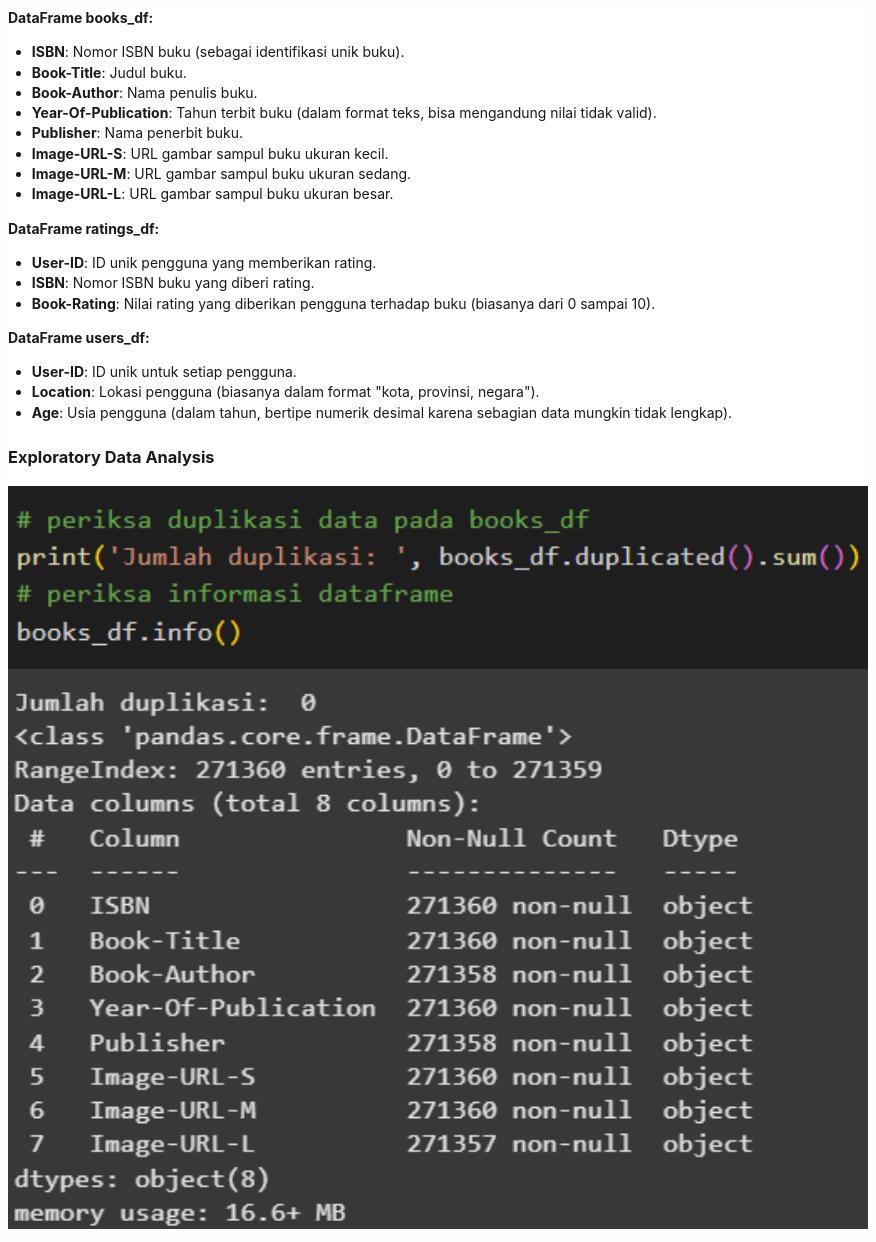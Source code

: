 **DataFrame books_df:**

- **ISBN**: Nomor ISBN buku (sebagai identifikasi unik buku).
- **Book-Title**: Judul buku.
- **Book-Author**: Nama penulis buku.
- **Year-Of-Publication**: Tahun terbit buku (dalam format teks, bisa mengandung nilai tidak valid).
- **Publisher**: Nama penerbit buku.
- **Image-URL-S**: URL gambar sampul buku ukuran kecil.
- **Image-URL-M**: URL gambar sampul buku ukuran sedang.
- **Image-URL-L**: URL gambar sampul buku ukuran besar.

**DataFrame ratings_df:**

- **User-ID**: ID unik pengguna yang memberikan rating.
- **ISBN**: Nomor ISBN buku yang diberi rating.
- **Book-Rating**: Nilai rating yang diberikan pengguna terhadap buku (biasanya dari 0 sampai 10).

**DataFrame users_df:**

- **User-ID**: ID unik untuk setiap pengguna.
- **Location**: Lokasi pengguna (biasanya dalam format "kota, provinsi, negara").
- **Age**: Usia pengguna (dalam tahun, bertipe numerik desimal karena sebagian data mungkin tidak lengkap).


### Exploratory Data Analysis

<img src="images/books_df-info.png" alt="Plot 20 Genre dengan Jumlah Buku Terbanyak" width="100%">
